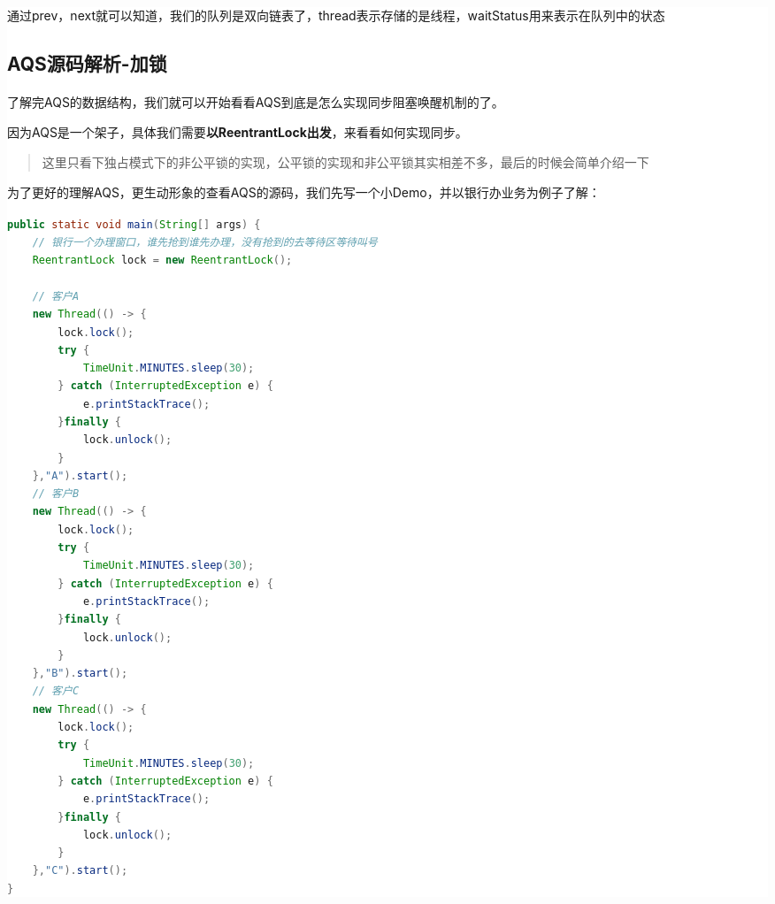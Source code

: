 ```java
```

通过prev，next就可以知道，我们的队列是双向链表了，thread表示存储的是线程，waitStatus用来表示在队列中的状态

## AQS源码解析-加锁

了解完AQS的数据结构，我们就可以开始看看AQS到底是怎么实现同步阻塞唤醒机制的了。

因为AQS是一个架子，具体我们需要**以ReentrantLock出发**，来看看如何实现同步。

> 这里只看下独占模式下的非公平锁的实现，公平锁的实现和非公平锁其实相差不多，最后的时候会简单介绍一下

为了更好的理解AQS，更生动形象的查看AQS的源码，我们先写一个小Demo，并以银行办业务为例子了解：

```java
public static void main(String[] args) {
    // 银行一个办理窗口，谁先抢到谁先办理，没有抢到的去等待区等待叫号
    ReentrantLock lock = new ReentrantLock();

    // 客户A
    new Thread(() -> {
        lock.lock();
        try {
            TimeUnit.MINUTES.sleep(30);
        } catch (InterruptedException e) {
            e.printStackTrace();
        }finally {
            lock.unlock();
        }
    },"A").start();
    // 客户B
    new Thread(() -> {
        lock.lock();
        try {
            TimeUnit.MINUTES.sleep(30);
        } catch (InterruptedException e) {
            e.printStackTrace();
        }finally {
            lock.unlock();
        }
    },"B").start();
    // 客户C
    new Thread(() -> {
        lock.lock();
        try {
            TimeUnit.MINUTES.sleep(30);
        } catch (InterruptedException e) {
            e.printStackTrace();
        }finally {
            lock.unlock();
        }
    },"C").start();
}
```
